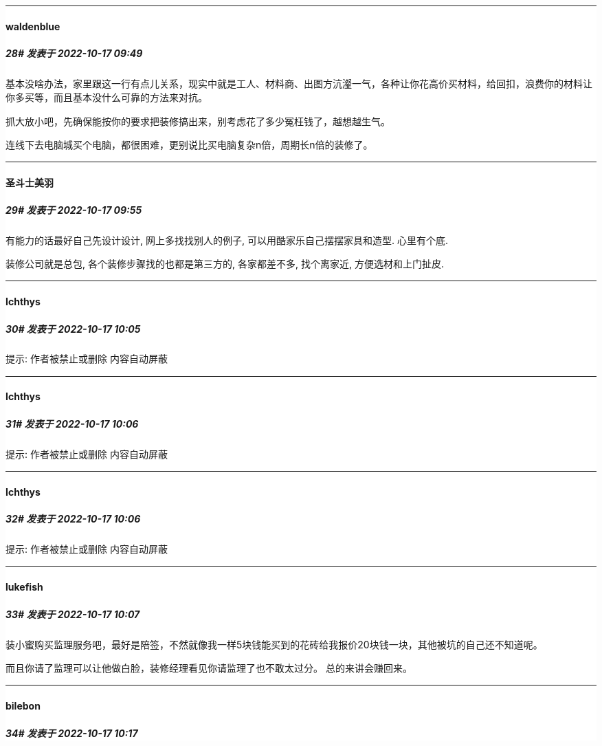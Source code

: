 *****

####  waldenblue  
##### 28#       发表于 2022-10-17 09:49

基本没啥办法，家里跟这一行有点儿关系，现实中就是工人、材料商、出图方沆瀣一气，各种让你花高价买材料，给回扣，浪费你的材料让你多买等，而且基本没什么可靠的方法来对抗。

抓大放小吧，先确保能按你的要求把装修搞出来，别考虑花了多少冤枉钱了，越想越生气。

连线下去电脑城买个电脑，都很困难，更别说比买电脑复杂n倍，周期长n倍的装修了。

*****

####  圣斗士美羽  
##### 29#       发表于 2022-10-17 09:55

有能力的话最好自己先设计设计, 网上多找找别人的例子, 可以用酷家乐自己摆摆家具和造型. 心里有个底. 

装修公司就是总包, 各个装修步骤找的也都是第三方的, 各家都差不多, 找个离家近, 方便选材和上门扯皮. 

*****

####  Ichthys  
##### 30#       发表于 2022-10-17 10:05

提示: 作者被禁止或删除 内容自动屏蔽


*****

####  Ichthys  
##### 31#       发表于 2022-10-17 10:06

提示: 作者被禁止或删除 内容自动屏蔽

*****

####  Ichthys  
##### 32#       发表于 2022-10-17 10:06

提示: 作者被禁止或删除 内容自动屏蔽

*****

####  lukefish  
##### 33#       发表于 2022-10-17 10:07

装小蜜购买监理服务吧，最好是陪签，不然就像我一样5块钱能买到的花砖给我报价20块钱一块，其他被坑的自己还不知道呢。

而且你请了监理可以让他做白脸，装修经理看见你请监理了也不敢太过分。 总的来讲会赚回来。

*****

####  bilebon  
##### 34#       发表于 2022-10-17 10:17
